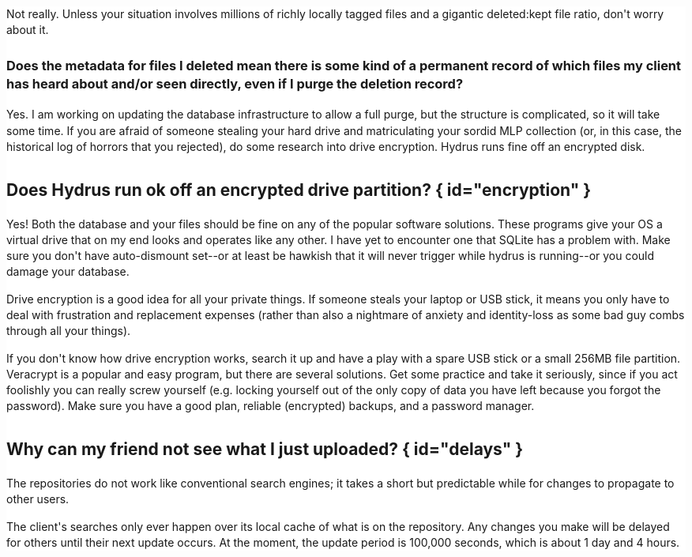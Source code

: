 Not really. Unless your situation involves millions of richly locally tagged files and a gigantic deleted:kept file ratio, don't worry about it.

### Does the metadata for files I deleted mean there is some kind of a permanent record of which files my client has heard about and/or seen directly, even if I purge the deletion record?

Yes. I am working on updating the database infrastructure to allow a full purge, but the structure is complicated, so it will take some time. If you are afraid of someone stealing your hard drive and matriculating your sordid MLP collection (or, in this case, the historical log of horrors that you rejected), do some research into drive encryption. Hydrus runs fine off an encrypted disk.

## Does Hydrus run ok off an encrypted drive partition? { id="encryption" }

Yes! Both the database and your files should be fine on any of the popular software solutions. These programs give your OS a virtual drive that on my end looks and operates like any other. I have yet to encounter one that SQLite has a problem with. Make sure you don't have auto-dismount set--or at least be hawkish that it will never trigger while hydrus is running--or you could damage your database.

Drive encryption is a good idea for all your private things. If someone steals your laptop or USB stick, it means you only have to deal with frustration and replacement expenses (rather than also a nightmare of anxiety and identity-loss as some bad guy combs through all your things).

If you don't know how drive encryption works, search it up and have a play with a spare USB stick or a small 256MB file partition. Veracrypt is a popular and easy program, but there are several solutions. Get some practice and take it seriously, since if you act foolishly you can really screw yourself (e.g. locking yourself out of the only copy of data you have left because you forgot the password). Make sure you have a good plan, reliable (encrypted) backups, and a password manager. 

## Why can my friend not see what I just uploaded? { id="delays" }

The repositories do not work like conventional search engines; it takes a short but predictable while for changes to propagate to other users.

The client's searches only ever happen over its local cache of what is on the repository. Any changes you make will be delayed for others until their next update occurs. At the moment, the update period is 100,000 seconds, which is about 1 day and 4 hours.
